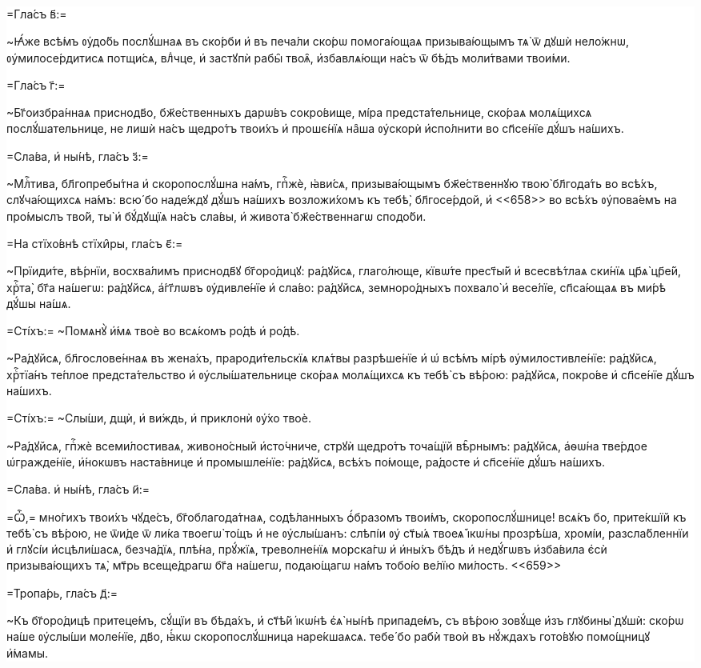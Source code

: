 =Гла́съ в҃:=

~Ꙗ҆́же всѣ́мъ ᲂу҆до́бь послꙋ́шнаѧ въ ско́рби и҆ въ печа́ли ско́рѡ помога́ющаѧ
призыва́ющымъ тѧ̀ ѿ дꙋшѝ нело́жнѡ, ᲂу҆милосе́рдитисѧ потщи́сѧ, влⷣчце, и҆
застꙋпѝ рабы̑ твоѧ̑, и҆збавлѧ́ющи на́съ ѿ бѣ́дъ моли́твами твои́ми.

=Гла́съ г҃:=

~Бг҃оизбра́ннаѧ приснодв҃о, бж҃е́ственныхъ дарѡ́въ сокро́вище, мі́ра
предста́тельнице, ско́раѧ молѧ́щихсѧ послꙋ́шательнице, не лишѝ на́съ щедро́тъ
твои́хъ и҆ прошє́нїѧ на̑ша ᲂу҆скорѝ и҆спо́лнити во сп҃се́нїе дꙋ́шъ на́шихъ.

=Сла́ва, и҆ ны́нѣ, гла́съ з҃:=

~Млⷭ҇тива, бл҃гопребы́тна и҆ скоропослꙋ́шна на́мъ, гпⷭ҇жѐ, ꙗ҆ви́сѧ,
призыва́ющымъ бж҃е́ственнꙋю твою̀ бл҃года́ть во всѣ́хъ, слꙋча́ющихсѧ на́мъ: всю́
бо наде́ждꙋ дꙋ́шъ на́шихъ возложи́хомъ къ тебѣ̀, бл҃госе́рдой, и҆ <<658>> во
всѣ́хъ ᲂу҆пова́емъ на про́мыслъ тво́й, ты̀ и҆ бꙋ́дꙋщїѧ на́съ сла́вы, и҆ живота̀
бж҃е́ственнагѡ сподо́би.

=На стїхо́внѣ стїхи̑ры, гла́съ є҃:=

~Прїиди́те, вѣ́рнїи, восхва́лимъ приснодв҃ꙋ бг҃оро́дицꙋ: ра́дꙋйсѧ, глаго́люще,
кївѡ́те прест҃ы́й и҆ всесвѣ́тлаѧ ски́нїѧ цр҃ѧ̀ цр҃е́й, хрⷭ҇та̀, бг҃а на́шегѡ:
ра́дꙋйсѧ, а҆́гг҃лѡвъ ᲂу҆дивле́нїе и҆ сла́во: ра́дꙋйсѧ, земноро́дныхъ похвало̀ и҆
весе́лїе, сп҃са́ющаѧ въ ми́рѣ дꙋ́шы на́шѧ.

=Сті́хъ:= ~Помѧнꙋ̀ и҆́мѧ твоѐ во всѧ́комъ ро́дѣ и҆ ро́дѣ.

~Ра́дꙋйсѧ, бл҃гослове́ннаѧ въ жена́хъ, прароди́тельскїѧ клѧ́твы разрѣше́нїе и҆
ѡ҆ всѣ́мъ мі́рѣ ᲂу҆милостивле́нїе: ра́дꙋйсѧ, хрⷭ҇тїа́нъ те́плое предста́тельство
и҆ ᲂу҆слы́шательнице ско́раѧ молѧ́щихсѧ къ тебѣ̀ съ вѣ́рою: ра́дꙋйсѧ, покро́ве
и҆ сп҃се́нїе дꙋ́шъ на́шихъ.

=Сті́хъ:= ~Слы́ши, дщѝ, и҆ ви́ждь, и҆ приклонѝ ᲂу҆́хо твоѐ.

~Ра́дꙋйсѧ, гпⷭ҇жѐ всеми́лостиваѧ, живоно́сный и҆сто́чниче, стрꙋѝ щедро́тъ
точа́щїй вѣ̑рнымъ: ра́дꙋйсѧ, а҆ѳѡ́на тве́рдое ѡ҆гражде́нїе, и҆́нокѡвъ
наста́внице и҆ промышле́нїе: ра́дꙋйсѧ, всѣ́хъ по́моще, ра́досте и҆ сп҃се́нїе
дꙋ́шъ на́шихъ.

=Сла́ва. и҆ ны́нѣ, гла́съ и҃:=

=Ѽ,= мно́гихъ твои́хъ чꙋде́съ, бг҃облагода́тнаѧ, содѣ́ланныхъ ѻ҆́бразомъ
твои́мъ, скоропослꙋ́шнице! всѧ́къ бо, прите́кшїй къ тебѣ̀ съ вѣ́рою, не ѿи́де ѿ
ли́ка твоегѡ̀ то́щъ и҆ не ᲂу҆слы́шанъ: слѣпі́и ᲂу҆ ст҃ы́ѧ твоеѧ̀ і҆кѡ́ны
прозрѣ́ша, хромі́и, разсла́бленнїи и҆ глꙋсі́и и҆сцѣли́шасѧ, безча́дїѧ, плѣ́на,
прꙋ́жїѧ, треволне́нїѧ морска́гѡ и҆ и҆ны́хъ бѣ́дъ и҆ недꙋ́гѡвъ и҆зба́вила є҆сѝ
призыва́ющихъ тѧ̀, мт҃рь всеще́драгѡ бг҃а на́шегѡ, подаю́щагѡ на́мъ тобо́ю
ве́лїю ми́лость. <<659>>

=Тропа́рь, гла́съ д҃:=

~Къ бг҃оро́дицѣ притеце́мъ, сꙋ́щїи въ бѣда́хъ, и҆ ст҃ѣ́й і҆кѡ́нѣ є҆ѧ̀ ны́нѣ
припаде́мъ, съ вѣ́рою зовꙋ́ще и҆зъ глꙋбины̀ дꙋшѝ: ско́рѡ на́ше ᲂу҆слы́ши
моле́нїе, дв҃о, ꙗ҆́кѡ скоропослꙋ́шница наре́кшаѧсѧ. тебе́ бо рабѝ твоѝ въ
нꙋ́ждахъ гото́вꙋю помо́щницꙋ и҆́мамы.
